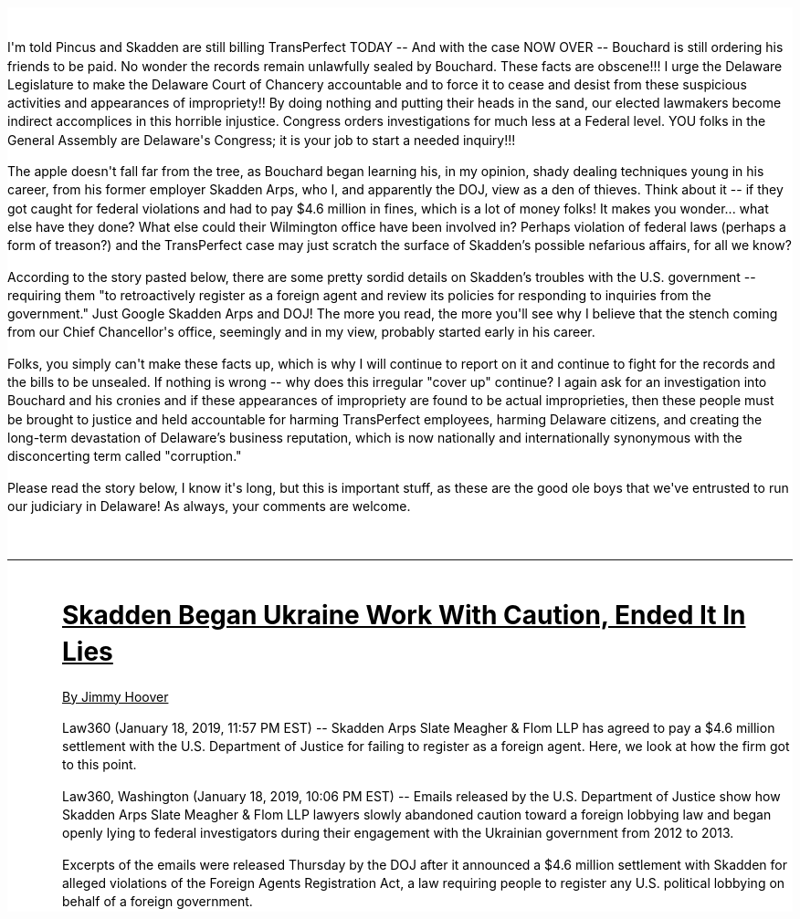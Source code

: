 &nbsp;

<span style="color:#000000;">I'm told Pincus and Skadden are still billing TransPerfect TODAY -- And with the case NOW OVER -- Bouchard is still ordering his friends to be paid. No wonder the records remain unlawfully sealed by Bouchard. These facts are obscene!!! I urge the Delaware Legislature to make the Delaware Court of Chancery accountable and to force it to cease and desist from these suspicious activities and appearances of impropriety!! By doing nothing and putting their heads in the sand, our elected lawmakers become indirect accomplices in this horrible injustice. Congress orders investigations for much less at a Federal level. YOU folks in the General Assembly are Delaware's Congress; it is your job to start a needed inquiry!!!  </span>

<span style="color:#000000;">The apple doesn't fall far from the tree, as Bouchard began learning his, in my opinion, shady dealing techniques young in his career, from his former employer Skadden Arps, who I, and apparently the DOJ, view as a den of thieves. Think about it -- if they got caught for federal violations and had to pay $4.6 million in fines, which is a lot of money folks! It makes you wonder... what else have they done? What else could their Wilmington office have been involved in? Perhaps violation of federal laws (perhaps a form of treason?) and the TransPerfect case may just scratch the surface of Skadden’s possible nefarious affairs, for all we know?</span>

<span style="color:#000000;">According to the story pasted below, there are some pretty sordid details on Skadden’s troubles with the U.S. government -- requiring them "to retroactively register as a foreign agent and review its policies for responding to inquiries from the government." Just Google Skadden Arps and DOJ! The more you read, the more you'll see why I believe that the stench coming from our Chief Chancellor's office, seemingly and in my view, probably started early in his career.</span>

<span style="color:#000000;">Folks, you simply can't make these facts up, which is why I will continue to report on it and continue to fight for the records and the bills to be unsealed. If nothing is wrong -- why does this irregular "cover up" continue? I again ask for an investigation into Bouchard and his cronies and if these appearances of impropriety are found to be actual improprieties, then these people must be brought to justice and held accountable for harming TransPerfect employees, harming Delaware citizens, and creating the long-term devastation of Delaware’s business reputation, which is now nationally and internationally synonymous with the disconcerting term called "corruption."</span>

<span style="color:#000000;">Please read the story below, I know it's long, but this is important stuff, as these are the good ole boys that we've entrusted to run our judiciary in Delaware! As always, your comments are welcome.</span>

&nbsp;

<hr />

<h1></h1>
<h1></h1>
<h1 style="padding-left:60px;"><span style="color:#000000;"><a style="color:#000000;" href="https://www.law360.com/articles/1120231" target="_blank" rel="noopener noreferrer">Skadden Began Ukraine Work With Caution, Ended It In Lies</a></span></h1>
<p style="padding-left:60px;"><span style="color:#000000;"><a style="color:#000000;" href="https://www.law360.com/articles/1120231" target="_blank" rel="noopener noreferrer">By Jimmy Hoover</a></span></p>
<p style="padding-left:60px;"><span style="color:#000000;">Law360 (January 18, 2019, 11:57 PM EST) -- Skadden Arps Slate Meagher &amp; Flom LLP has agreed to pay a $4.6 million settlement with the U.S. Department of Justice for failing to register as a foreign agent. Here, we look at how the firm got to this point.</span></p>
<p style="padding-left:60px;"></p>
<p style="padding-left:60px;"><span style="color:#000000;">Law360, Washington (January 18, 2019, 10:06 PM EST) -- Emails released by the U.S. Department of Justice show how Skadden Arps Slate Meagher &amp; Flom LLP lawyers slowly abandoned caution toward a foreign lobbying law and began openly lying to federal investigators during their engagement with the Ukrainian government from 2012 to 2013.</span></p>
<p style="padding-left:60px;"></p>
<p style="padding-left:60px;"><span style="color:#000000;">Excerpts of the emails were released Thursday by the DOJ after it announced a $4.6 million settlement with Skadden for alleged violations of the Foreign Agents Registration Act, a law requiring people to register any U.S. political lobbying on behalf of a foreign government.</span></p>
<p style="padding-left:60px;"></p>